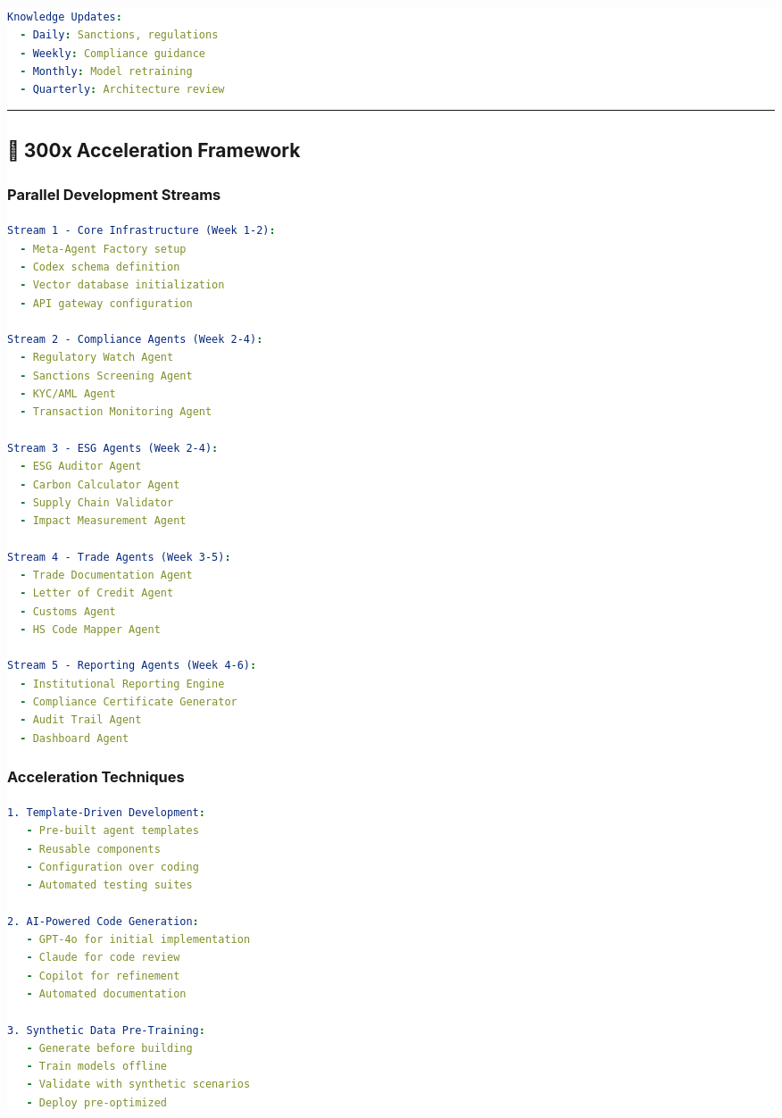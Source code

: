 ```yaml
Knowledge Updates:
  - Daily: Sanctions, regulations
  - Weekly: Compliance guidance
  - Monthly: Model retraining
  - Quarterly: Architecture review
```

---

## 🚄 300x Acceleration Framework

### Parallel Development Streams
```yaml
Stream 1 - Core Infrastructure (Week 1-2):
  - Meta-Agent Factory setup
  - Codex schema definition
  - Vector database initialization
  - API gateway configuration
  
Stream 2 - Compliance Agents (Week 2-4):
  - Regulatory Watch Agent
  - Sanctions Screening Agent
  - KYC/AML Agent
  - Transaction Monitoring Agent
  
Stream 3 - ESG Agents (Week 2-4):
  - ESG Auditor Agent
  - Carbon Calculator Agent
  - Supply Chain Validator
  - Impact Measurement Agent
  
Stream 4 - Trade Agents (Week 3-5):
  - Trade Documentation Agent
  - Letter of Credit Agent
  - Customs Agent
  - HS Code Mapper Agent
  
Stream 5 - Reporting Agents (Week 4-6):
  - Institutional Reporting Engine
  - Compliance Certificate Generator
  - Audit Trail Agent
  - Dashboard Agent
```

### Acceleration Techniques
```yaml
1. Template-Driven Development:
   - Pre-built agent templates
   - Reusable components
   - Configuration over coding
   - Automated testing suites
   
2. AI-Powered Code Generation:
   - GPT-4o for initial implementation
   - Claude for code review
   - Copilot for refinement
   - Automated documentation
   
3. Synthetic Data Pre-Training:
   - Generate before building
   - Train models offline
   - Validate with synthetic scenarios
   - Deploy pre-optimized
```